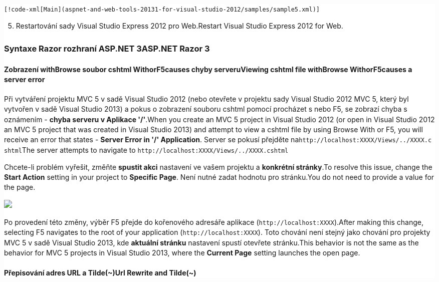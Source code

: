     [!code-xml[Main](aspnet-and-web-tools-20131-for-visual-studio-2012/samples/sample5.xml)]
5. <span data-ttu-id="64fbb-191">Restartování sady Visual Studio Express 2012 pro Web.</span><span class="sxs-lookup"><span data-stu-id="64fbb-191">Restart Visual Studio Express 2012 for Web.</span></span>

<a id="issuerazor"></a>
### <a name="aspnet-razor-3"></a><span data-ttu-id="64fbb-192">Syntaxe Razor rozhraní ASP.NET 3</span><span class="sxs-lookup"><span data-stu-id="64fbb-192">ASP.NET Razor 3</span></span>

<a id="browseissue"></a>
#### <a name="viewing-cshtml-file-withbrowse-withorf5causes-a-server-error"></a><span data-ttu-id="64fbb-193">Zobrazení withBrowse soubor cshtml WithorF5causes chyby serveru</span><span class="sxs-lookup"><span data-stu-id="64fbb-193">Viewing cshtml file withBrowse WithorF5causes a server error</span></span>

<span data-ttu-id="64fbb-194">Při vytváření projektu MVC 5 v sadě Visual Studio 2012 (nebo otevřete v projektu sady Visual Studio 2012 MVC 5, který byl vytvořen v sadě Visual Studio 2013) a pokus o zobrazení souboru cshtml pomocí procházet s nebo F5, se zobrazí chyba s oznámením - **chyba serveru v Aplikace '/'**.</span><span class="sxs-lookup"><span data-stu-id="64fbb-194">When you create an MVC 5 project in Visual Studio 2012 (or open in Visual Studio 2012 an MVC 5 project that was created in Visual Studio 2013) and attempt to view a cshtml file by using Browse With or F5, you will receive an error that states - **Server Error in '/' Application**.</span></span> <span data-ttu-id="64fbb-195">Server se pokusí přejděte na`http://localhost:XXXX/Views/../XXXX.cshtml`</span><span class="sxs-lookup"><span data-stu-id="64fbb-195">The server attempts to navigate to `http://localhost:XXXX/Views/../XXXX.cshtml`</span></span>

<span data-ttu-id="64fbb-196">Chcete-li problém vyřešit, změňte **spustit akci** nastavení ve vašem projektu a **konkrétní stránky**.</span><span class="sxs-lookup"><span data-stu-id="64fbb-196">To resolve this issue, change the **Start Action** setting in your project to **Specific Page**.</span></span> <span data-ttu-id="64fbb-197">Není nutné zadat hodnotu pro stránku.</span><span class="sxs-lookup"><span data-stu-id="64fbb-197">You do not need to provide a value for the page.</span></span>

![](aspnet-and-web-tools-20131-for-visual-studio-2012/_static/image1.png)

<span data-ttu-id="64fbb-198">Po provedení této změny, výběr F5 přejde do kořenového adresáře aplikace (`http://localhost:XXXX`).</span><span class="sxs-lookup"><span data-stu-id="64fbb-198">After making this change, selecting F5 navigates to the root of your application (`http://localhost:XXXX`).</span></span> <span data-ttu-id="64fbb-199">Toto chování není stejný jako chování pro projekty MVC 5 v sadě Visual Studio 2013, kde **aktuální stránku** nastavení spustí otevřete stránku.</span><span class="sxs-lookup"><span data-stu-id="64fbb-199">This behavior is not the same as the behavior for MVC 5 projects in Visual Studio 2013, where the **Current Page** setting launches the open page.</span></span>

<a id="rewriteissue"></a>
#### <a name="url-rewrite-and-tilde"></a><span data-ttu-id="64fbb-200">Přepisování adres URL a Tilde(~)</span><span class="sxs-lookup"><span data-stu-id="64fbb-200">Url Rewrite and Tilde(~)</span></span>
